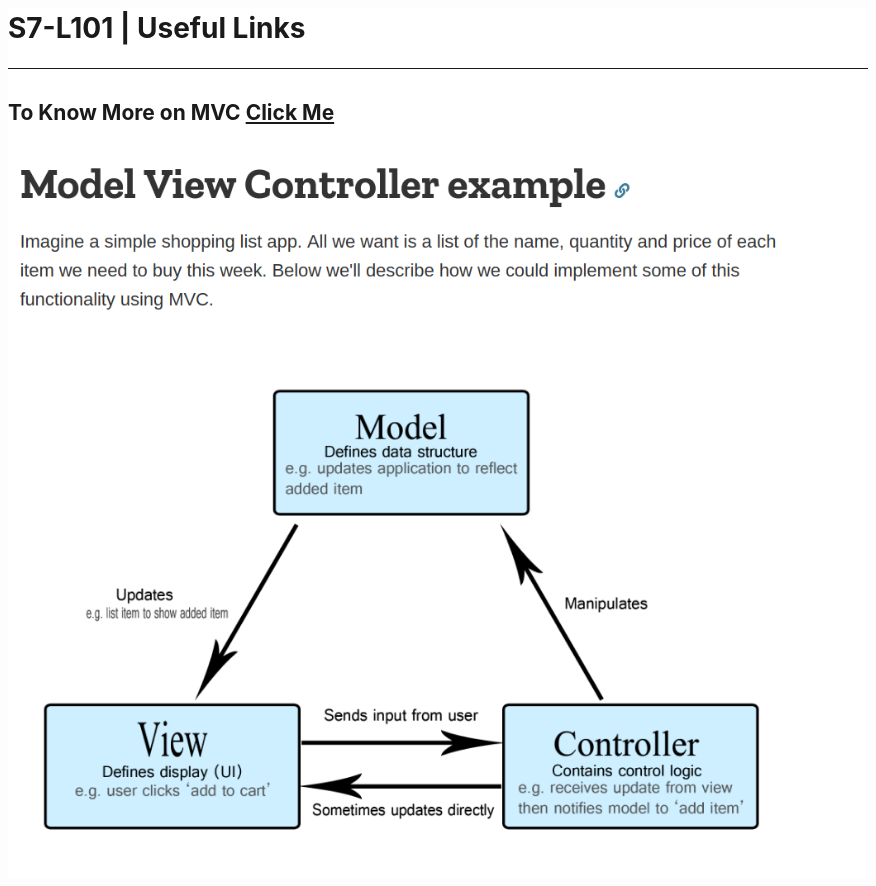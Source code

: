
# S7-L101 | Useful Links

---

## To Know More on **MVC** [Click Me](https://developer.mozilla.org/en-US/docs/Web/Apps/Fundamentals/Modern_web_app_architecture/MVC_architecture)

<img src="./assets/S7/90.png" alt="packages" width="800"/> 